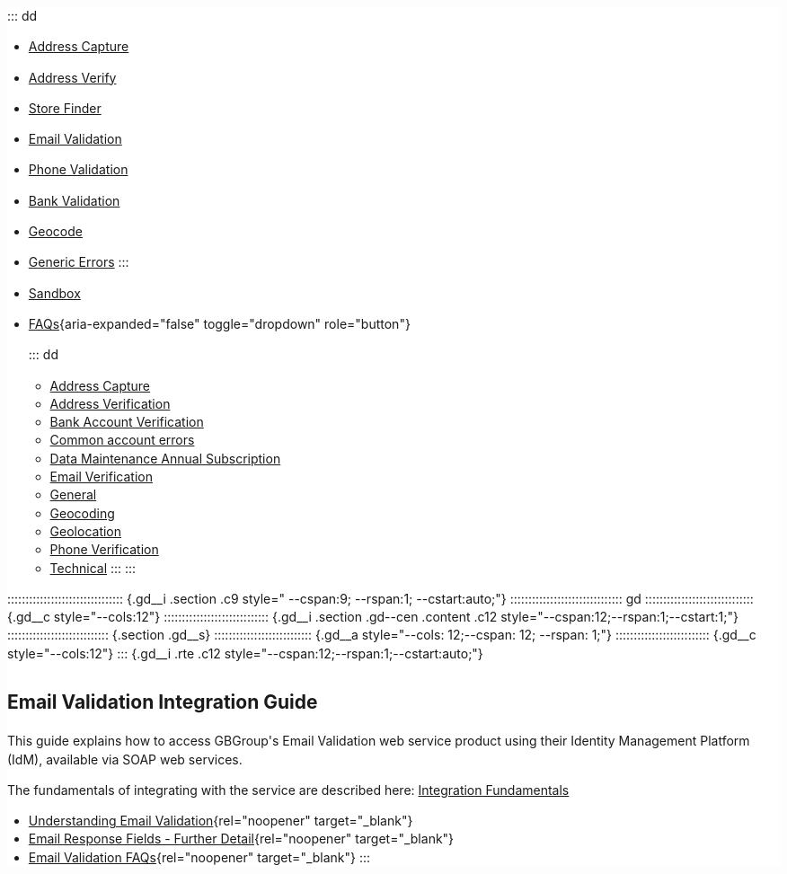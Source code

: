   ::: dd
  - [Address Capture](/developers/api/capture/)
  - [Address Verify](/developers/api/cleanseplus/)
  - [Store Finder](/developers/apis/location-services/)
  - [Email Validation](/developers/api/emailvalidation/)
  - [Phone Validation](/developers/api/phonenumbervalidation/)
  - [Bank Validation](/developers/api/bankaccountvalidation/)
  - [Geocode](/developers/api/distancesanddirections/)
  - [Generic Errors](/developers/api/generic-errors/)
  :::
- [Sandbox](/developers/sandbox/)
- [FAQs](#){aria-expanded="false" toggle="dropdown" role="button"}

  ::: dd
  - [Address Capture](/developers/faqs/Address-Capture)
  - [Address Verification](/developers/faqs/Address-Verification)
  - [Bank Account
    Verification](/developers/faqs/Bank-Account-Verification)
  - [Common account errors](/developers/faqs/Common-account-errors)
  - [Data Maintenance Annual
    Subscription](/developers/faqs/Data-Maintenance-Annual-Subscription)
  - [Email Verification](/developers/faqs/Email-Verification)
  - [General](/developers/faqs/General)
  - [Geocoding](/developers/faqs/Geocoding)
  - [Geolocation](/developers/faqs/Geolocation)
  - [Phone Verification](/developers/faqs/Phone-Verification)
  - [Technical](/developers/faqs/Technical)
  :::
:::

:::::::::::::::::::::::::::::::: {.gd__i .section .c9 style=" --cspan:9; --rspan:1; --cstart:auto;"}
::::::::::::::::::::::::::::::: gd
:::::::::::::::::::::::::::::: {.gd__c style="--cols:12"}
::::::::::::::::::::::::::::: {.gd__i .section .gd--cen .content .c12 style="--cspan:12;--rspan:1;--cstart:1;"}
:::::::::::::::::::::::::::: {.section .gd__s}
::::::::::::::::::::::::::: {.gd__a style="--cols: 12;--cspan: 12; --rspan: 1;"}
:::::::::::::::::::::::::: {.gd__c style="--cols:12"}
::: {.gd__i .rte .c12 style="--cspan:12;--rspan:1;--cstart:auto;"}
## Email Validation Integration Guide

This guide explains how to access GBGroup\'s Email Validation web
service product using their Identity Management Platform (IdM),
available via SOAP web services. 

The fundamentals of integrating with the service are described
here: [Integration
Fundamentals](/developers/matchcode/general-information/integration-fundamentals/ "Integration Fundamentals")

- [Understanding Email
  Validation](/developers/matchcode/general-information/understanding-email-validation/ "Understanding Email Validation"){rel="noopener"
  target="_blank"}
- [Email Response Fields - Further
  Detail](/developers/matchcode/general-information/email-response-fields-further-detail/ "Email Response Fields - Further Detail"){rel="noopener"
  target="_blank"}
- [Email Validation
  FAQs](/developers/matchcode/general-information/email-validation-faqs/ "Email Validation FAQs"){rel="noopener"
  target="_blank"}
:::
